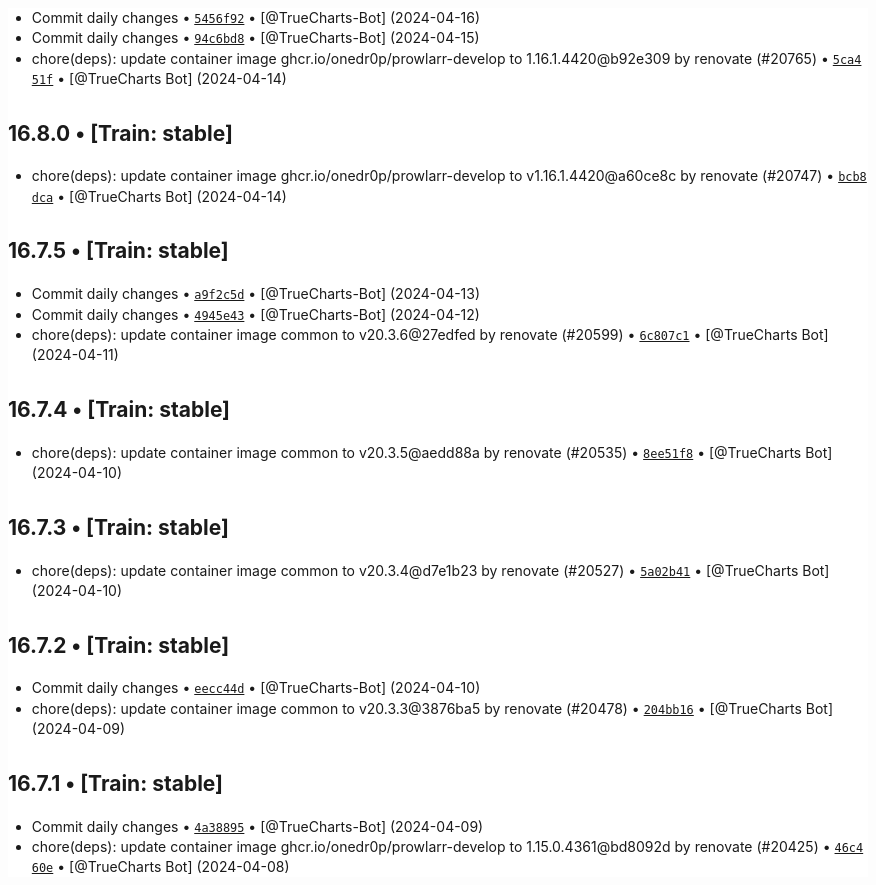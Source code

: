 - Commit daily changes • [`5456f92`](https://github.com/trueforge-org/truecharts/commit/5456f920404a2acdf6a890f3c81e8cfe68c9e976) • [@TrueCharts-Bot] (2024-04-16)
- Commit daily changes • [`94c6bd8`](https://github.com/trueforge-org/truecharts/commit/94c6bd88755e2a915ad4a22e7dd0d0624d163b7f) • [@TrueCharts-Bot] (2024-04-15)
- chore(deps): update container image ghcr.io/onedr0p/prowlarr-develop to 1.16.1.4420@b92e309 by renovate (#20765) • [`5ca451f`](https://github.com/trueforge-org/truecharts/commit/5ca451fa1bfd153c0931dabd4b068d5a45f75729) • [@TrueCharts Bot] (2024-04-14)

## 16.8.0 • [Train: stable]

- chore(deps): update container image ghcr.io/onedr0p/prowlarr-develop to v1.16.1.4420@a60ce8c by renovate (#20747) • [`bcb8dca`](https://github.com/trueforge-org/truecharts/commit/bcb8dca24e3f88055702408a2e5bc97e8256e388) • [@TrueCharts Bot] (2024-04-14)

## 16.7.5 • [Train: stable]

- Commit daily changes • [`a9f2c5d`](https://github.com/trueforge-org/truecharts/commit/a9f2c5d8b4639cb035daba3be9cf29160bda6ca2) • [@TrueCharts-Bot] (2024-04-13)
- Commit daily changes • [`4945e43`](https://github.com/trueforge-org/truecharts/commit/4945e43b43acee38fa448d07925001e2c08f27fd) • [@TrueCharts-Bot] (2024-04-12)
- chore(deps): update container image common to v20.3.6@27edfed by renovate (#20599) • [`6c807c1`](https://github.com/trueforge-org/truecharts/commit/6c807c1f9707d9fd751d71cbfed29469368880e2) • [@TrueCharts Bot] (2024-04-11)

## 16.7.4 • [Train: stable]

- chore(deps): update container image common to v20.3.5@aedd88a by renovate (#20535) • [`8ee51f8`](https://github.com/trueforge-org/truecharts/commit/8ee51f80fa1423648d265a7431c80ca57d1792e2) • [@TrueCharts Bot] (2024-04-10)

## 16.7.3 • [Train: stable]

- chore(deps): update container image common to v20.3.4@d7e1b23 by renovate (#20527) • [`5a02b41`](https://github.com/trueforge-org/truecharts/commit/5a02b410bdf32fa819a1cf8f7d277c11e7446b6e) • [@TrueCharts Bot] (2024-04-10)

## 16.7.2 • [Train: stable]

- Commit daily changes • [`eecc44d`](https://github.com/trueforge-org/truecharts/commit/eecc44dbd242b325a56edc7095c7998959af18b2) • [@TrueCharts-Bot] (2024-04-10)
- chore(deps): update container image common to v20.3.3@3876ba5 by renovate (#20478) • [`204bb16`](https://github.com/trueforge-org/truecharts/commit/204bb166ae637d01f18147c76523017cd428d1ed) • [@TrueCharts Bot] (2024-04-09)

## 16.7.1 • [Train: stable]

- Commit daily changes • [`4a38895`](https://github.com/trueforge-org/truecharts/commit/4a388954e565e29d142385a88bbd0bfe3db07584) • [@TrueCharts-Bot] (2024-04-09)
- chore(deps): update container image ghcr.io/onedr0p/prowlarr-develop to 1.15.0.4361@bd8092d by renovate (#20425) • [`46c460e`](https://github.com/trueforge-org/truecharts/commit/46c460e6075cb8f642ce6c9cc018483b829172ec) • [@TrueCharts Bot] (2024-04-08)
